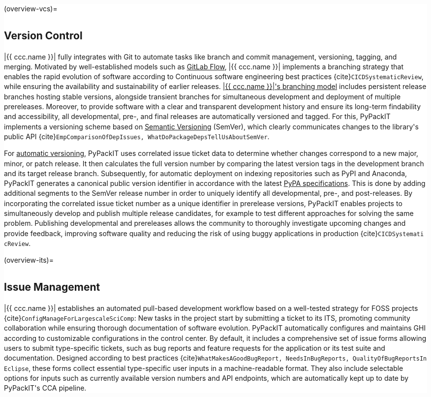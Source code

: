 
(overview-vcs)=
## Version Control

|{{ ccc.name }}| fully integrates with Git to automate tasks
like branch and commit management, versioning, tagging, and merging.
Motivated by well-established models such as
[GitLab Flow](https://about.gitlab.com/topics/version-control/what-is-gitlab-flow/),
|{{ ccc.name }}| implements a branching strategy that enables the rapid evolution of software
according to Continuous software engineering best practices {cite}`CICDSystematicReview`,
while ensuring the availability and sustainability of earlier releases.
[|{{ ccc.name }}|'s branching model](#manual-branching)
includes persistent release branches hosting stable versions,
alongside transient branches for simultaneous development and deployment of multiple prereleases.
Moreover, to provide software with a clear and transparent development history
and ensure its long-term findability and accessibility,
all developmental, pre-, and final releases are automatically versioned and tagged.
For this, PyPackIT implements a versioning scheme based on
[Semantic Versioning](#bg-semver) (SemVer),
which clearly communicates changes to the library's public API {cite}`EmpComparisonOfDepIssues, WhatDoPackageDepsTellUsAboutSemVer`.

For [automatic versioning](#manual-versioning),
PyPackIT uses correlated issue ticket data
to determine whether changes correspond to a new major, minor, or patch release.
It then calculates the full version number
by comparing the latest version tags in the development branch
and its target release branch.
Subsequently, for automatic deployment on indexing repositories such as PyPI and Anaconda,
PyPackIT generates a canonical public version identifier
in accordance with the latest [PyPA specifications](#bg-pep440).
This is done by adding additional segments to the SemVer release number
in order to uniquely identify all developmental, pre-, and post-releases.
By incorporating the correlated issue ticket number
as a unique identifier in prerelease versions, PyPackIT enables projects
to simultaneously develop and publish multiple release candidates,
for example to test different approaches for solving the same problem.
Publishing developmental and prereleases allows the community
to thoroughly investigate upcoming changes and provide feedback,
improving software quality and reducing the risk of using
buggy applications in production {cite}`CICDSystematicReview`.


(overview-its)=
## Issue Management

|{{ ccc.name }}| establishes an automated pull-based development workflow
based on a well-tested strategy for FOSS projects {cite}`ConfigManageForLargescaleSciComp`:
New tasks in the project start by submitting a ticket to its ITS,
promoting community collaboration while ensuring thorough documentation of software evolution.
PyPackIT automatically configures and maintains GHI
according to customizable configurations in the control center.
By default, it includes a comprehensive set of issue forms
allowing users to submit type-specific tickets,
such as bug reports and feature requests
for the application or its test suite and documentation.
Designed according to best practices
{cite}`WhatMakesAGoodBugReport, NeedsInBugReports, QualityOfBugReportsInEclipse`,
these forms collect essential type-specific user inputs in a machine-readable format.
They also include selectable options for inputs
such as currently available version numbers and API endpoints,
which are automatically kept up to date by PyPackIT's CCA pipeline.